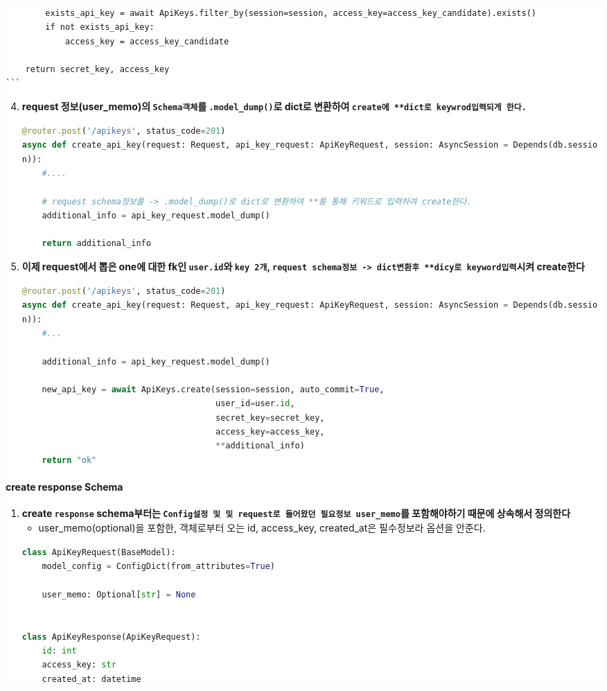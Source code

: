             exists_api_key = await ApiKeys.filter_by(session=session, access_key=access_key_candidate).exists()
            if not exists_api_key:
                access_key = access_key_candidate
    
        return secret_key, access_key
    ```
4. **request 정보(user_memo)의 `Schema객체`를 `.model_dump()`로 dict로 변환하여 `create에 **dict로 keywrod입력되게 한다.`**
    ```python
    @router.post('/apikeys', status_code=201)
    async def create_api_key(request: Request, api_key_request: ApiKeyRequest, session: AsyncSession = Depends(db.session)):
        #....
    
        # request schema정보를 -> .model_dump()로 dict로 변환하여 **를 통해 키워드로 입력하여 create한다.
        additional_info = api_key_request.model_dump()
        
        return additional_info
    ```

5. **이제 request에서 뽑은 one에 대한 fk인 `user.id`와 `key 2개`, `request schema정보 -> dict변환후 **dicy로 keyword입력`시켜 create한다**
    ```python
    @router.post('/apikeys', status_code=201)
    async def create_api_key(request: Request, api_key_request: ApiKeyRequest, session: AsyncSession = Depends(db.session)):
        #...
    
        additional_info = api_key_request.model_dump()
    
        new_api_key = await ApiKeys.create(session=session, auto_commit=True,
                                           user_id=user.id,
                                           secret_key=secret_key,
                                           access_key=access_key,
                                           **additional_info)
        return "ok"
    ```
   

#### create response Schema

1. **create `response` schema부터는 `Config설정 및 및 request로 들어왔던 필요정보 user_memo`를 포함해야하기 때문에 상속해서 정의한다**
    - user_memo(optional)을 포함한, 객체로부터 오는 id, access_key, created_at은 필수정보라 옵션을 안준다.
    ```python
    class ApiKeyRequest(BaseModel):
        model_config = ConfigDict(from_attributes=True)
    
        user_memo: Optional[str] = None
    
    
    class ApiKeyResponse(ApiKeyRequest):
        id: int
        access_key: str
        created_at: datetime
    ```
